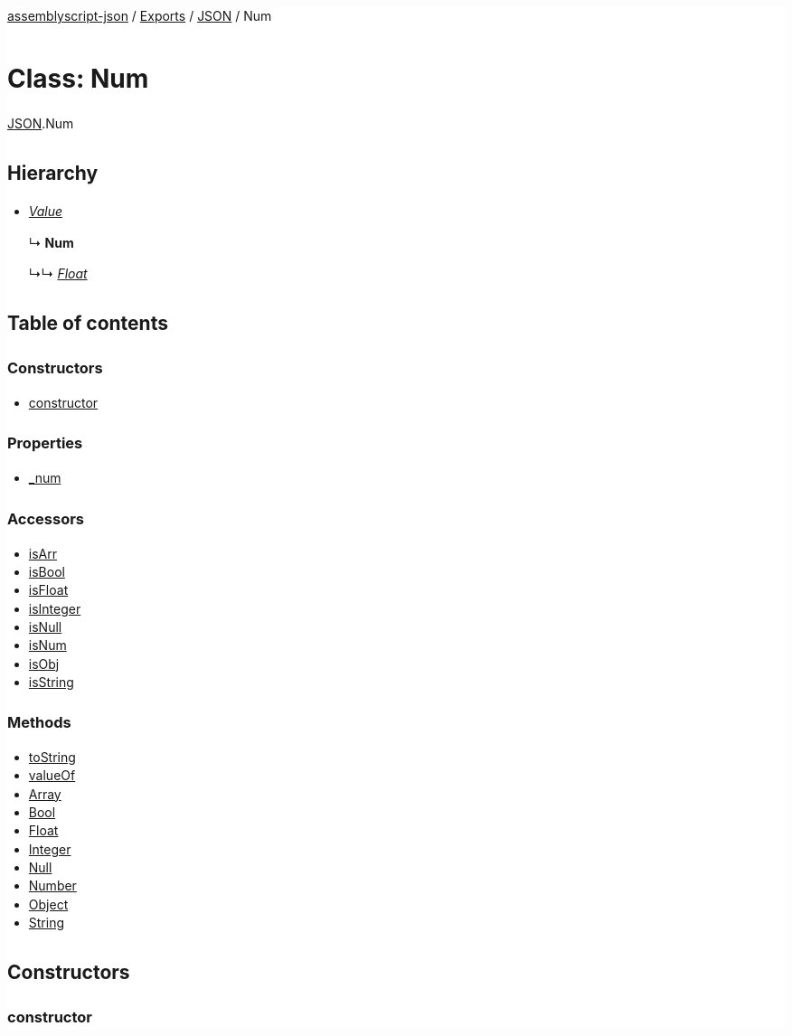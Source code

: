 [assemblyscript-json](../README.md) / [Exports](../modules.md) / [JSON](../modules/json.md) / Num

# Class: Num

[JSON](../modules/json.md).Num

## Hierarchy

* [*Value*](json.value.md)

  ↳ **Num**

  ↳↳ [*Float*](json.float.md)

## Table of contents

### Constructors

- [constructor](json.num.md#constructor)

### Properties

- [\_num](json.num.md#_num)

### Accessors

- [isArr](json.num.md#isarr)
- [isBool](json.num.md#isbool)
- [isFloat](json.num.md#isfloat)
- [isInteger](json.num.md#isinteger)
- [isNull](json.num.md#isnull)
- [isNum](json.num.md#isnum)
- [isObj](json.num.md#isobj)
- [isString](json.num.md#isstring)

### Methods

- [toString](json.num.md#tostring)
- [valueOf](json.num.md#valueof)
- [Array](json.num.md#array)
- [Bool](json.num.md#bool)
- [Float](json.num.md#float)
- [Integer](json.num.md#integer)
- [Null](json.num.md#null)
- [Number](json.num.md#number)
- [Object](json.num.md#object)
- [String](json.num.md#string)

## Constructors

### constructor
